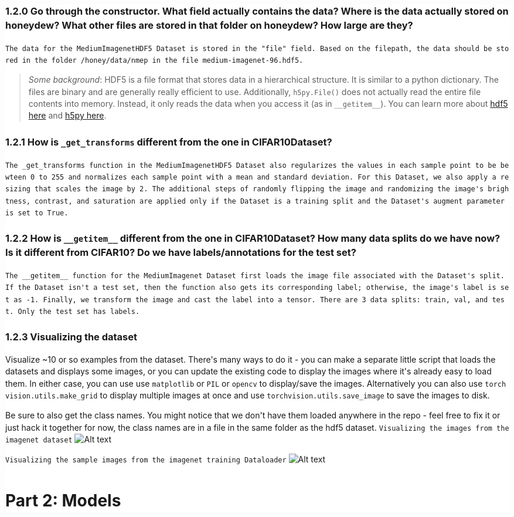 ### 1.2.0 Go through the constructor. What field actually contains the data? Where is the data actually stored on honeydew? What other files are stored in that folder on honeydew? How large are they?

`The data for the MediumImagenetHDF5 Dataset is stored in the "file" field. Based on the filepath, the data should be stored in the folder /honey/data/nmep in the file medium-imagenet-96.hdf5.`

> *Some background*: HDF5 is a file format that stores data in a hierarchical structure. It is similar to a python dictionary. The files are binary and are generally really efficient to use. Additionally, `h5py.File()` does not actually read the entire file contents into memory. Instead, it only reads the data when you access it (as in `__getitem__`). You can learn more about [hdf5 here](https://portal.hdfgroup.org/display/HDF5/HDF5) and [h5py here](https://www.h5py.org/).

### 1.2.1 How is `_get_transforms` different from the one in CIFAR10Dataset?

`The _get_transforms function in the MediumImagenetHDF5 Dataset also regularizes the values in each sample point to be bewteen 0 to 255 and normalizes each sample point with a mean and standard deviation. For this Dataset, we also apply a resizing that scales the image by 2. The additional steps of randomly flipping the image and randomizing the image's brightness, contrast, and saturation are applied only if the Dataset is a training split and the Dataset's augment parameter is set to True.`

### 1.2.2 How is `__getitem__` different from the one in CIFAR10Dataset? How many data splits do we have now? Is it different from CIFAR10? Do we have labels/annotations for the test set?

`The __getitem__ function for the MediumImagenet Dataset first loads the image file associated with the Dataset's split. If the Dataset isn't a test set, then the function also gets its corresponding label; otherwise, the image's label is set as -1. Finally, we transform the image and cast the label into a tensor. There are 3 data splits: train, val, and test. Only the test set has labels.`

### 1.2.3 Visualizing the dataset

Visualize ~10 or so examples from the dataset. There's many ways to do it - you can make a separate little script that loads the datasets and displays some images, or you can update the existing code to display the images where it's already easy to load them. In either case, you can use use `matplotlib` or `PIL` or `opencv` to display/save the images. Alternatively you can also use `torchvision.utils.make_grid` to display multiple images at once and use `torchvision.utils.save_image` to save the images to disk.

Be sure to also get the class names. You might notice that we don't have them loaded anywhere in the repo - feel free to fix it or just hack it together for now, the class names are in a file in the same folder as the hdf5 dataset.
`Visualizing the images from the imagenet dataset`
![Alt text](/images/visualize_imagenet.png)

`Visualizing the sample images from the imagenet training Dataloader`
![Alt text](/images/visualize_dataloader_train.png)

# Part 2: Models
